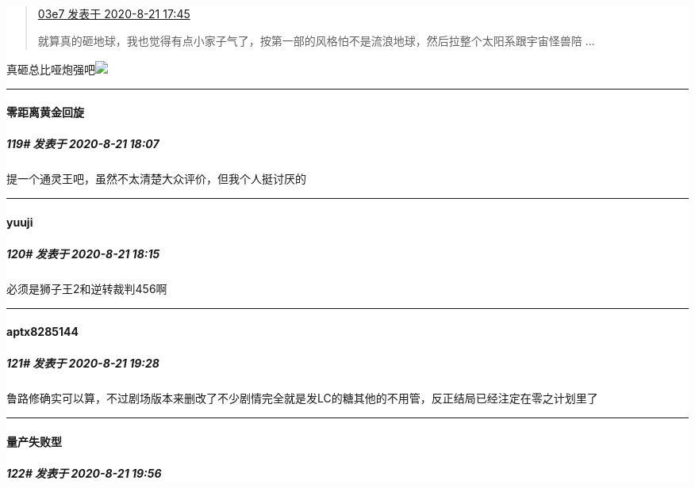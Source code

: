 

<blockquote><a href="httphttps://bbs.saraba1st.com/2b/forum.php?mod=redirect&amp;goto=findpost&amp;pid=48508098&amp;ptid=1955652" target="_blank">03e7 发表于 2020-8-21 17:45</a>

就算真的砸地球，我也觉得有点小家子气了，按第一部的风格怕不是流浪地球，然后拉整个太阳系跟宇宙怪兽陪 ...</blockquote>
真砸总比哑炮强吧<img src="https://static.saraba1st.com/image/smiley/face2017/068.png" referrerpolicy="no-referrer">







-----

####  零距离黄金回旋  
##### 119#       发表于 2020-8-21 18:07




提一个通灵王吧，虽然不太清楚大众评价，但我个人挺讨厌的







-----

####  yuuji  
##### 120#       发表于 2020-8-21 18:15




必须是狮子王2和逆转裁判456啊







-----

####  aptx8285144  
##### 121#       发表于 2020-8-21 19:28




鲁路修确实可以算，不过剧场版本来删改了不少剧情完全就是发LC的糖其他的不用管，反正结局已经注定在零之计划里了







-----

####  量产失败型  
##### 122#       发表于 2020-8-21 19:56


